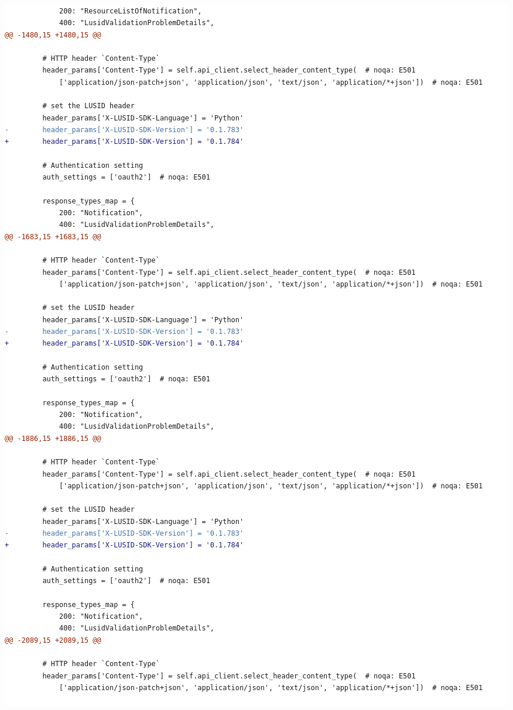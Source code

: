 ```diff
             200: "ResourceListOfNotification",
             400: "LusidValidationProblemDetails",
@@ -1480,15 +1480,15 @@
 
         # HTTP header `Content-Type`
         header_params['Content-Type'] = self.api_client.select_header_content_type(  # noqa: E501
             ['application/json-patch+json', 'application/json', 'text/json', 'application/*+json'])  # noqa: E501
 
         # set the LUSID header
         header_params['X-LUSID-SDK-Language'] = 'Python'
-        header_params['X-LUSID-SDK-Version'] = '0.1.783'
+        header_params['X-LUSID-SDK-Version'] = '0.1.784'
 
         # Authentication setting
         auth_settings = ['oauth2']  # noqa: E501
 
         response_types_map = {
             200: "Notification",
             400: "LusidValidationProblemDetails",
@@ -1683,15 +1683,15 @@
 
         # HTTP header `Content-Type`
         header_params['Content-Type'] = self.api_client.select_header_content_type(  # noqa: E501
             ['application/json-patch+json', 'application/json', 'text/json', 'application/*+json'])  # noqa: E501
 
         # set the LUSID header
         header_params['X-LUSID-SDK-Language'] = 'Python'
-        header_params['X-LUSID-SDK-Version'] = '0.1.783'
+        header_params['X-LUSID-SDK-Version'] = '0.1.784'
 
         # Authentication setting
         auth_settings = ['oauth2']  # noqa: E501
 
         response_types_map = {
             200: "Notification",
             400: "LusidValidationProblemDetails",
@@ -1886,15 +1886,15 @@
 
         # HTTP header `Content-Type`
         header_params['Content-Type'] = self.api_client.select_header_content_type(  # noqa: E501
             ['application/json-patch+json', 'application/json', 'text/json', 'application/*+json'])  # noqa: E501
 
         # set the LUSID header
         header_params['X-LUSID-SDK-Language'] = 'Python'
-        header_params['X-LUSID-SDK-Version'] = '0.1.783'
+        header_params['X-LUSID-SDK-Version'] = '0.1.784'
 
         # Authentication setting
         auth_settings = ['oauth2']  # noqa: E501
 
         response_types_map = {
             200: "Notification",
             400: "LusidValidationProblemDetails",
@@ -2089,15 +2089,15 @@
 
         # HTTP header `Content-Type`
         header_params['Content-Type'] = self.api_client.select_header_content_type(  # noqa: E501
             ['application/json-patch+json', 'application/json', 'text/json', 'application/*+json'])  # noqa: E501
 
```